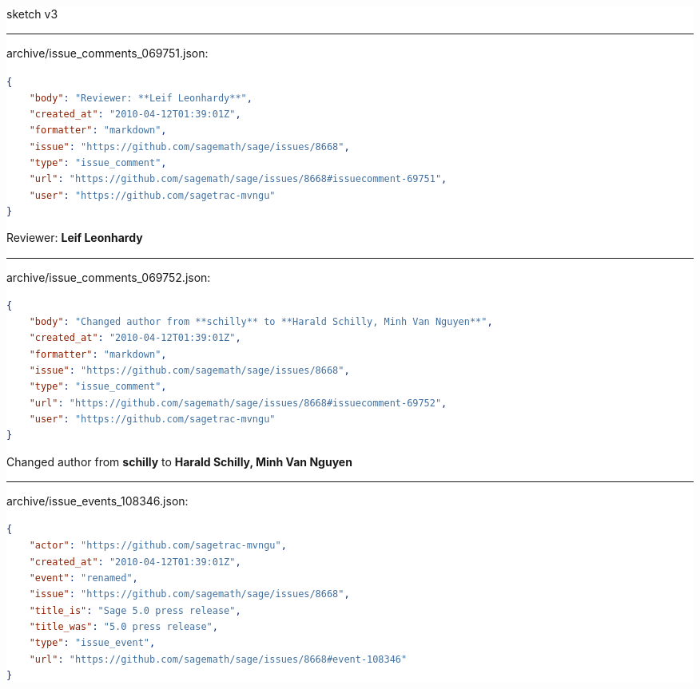 sketch v3



---

archive/issue_comments_069751.json:
```json
{
    "body": "Reviewer: **Leif Leonhardy**",
    "created_at": "2010-04-12T01:39:01Z",
    "formatter": "markdown",
    "issue": "https://github.com/sagemath/sage/issues/8668",
    "type": "issue_comment",
    "url": "https://github.com/sagemath/sage/issues/8668#issuecomment-69751",
    "user": "https://github.com/sagetrac-mvngu"
}
```

Reviewer: **Leif Leonhardy**



---

archive/issue_comments_069752.json:
```json
{
    "body": "Changed author from **schilly** to **Harald Schilly, Minh Van Nguyen**",
    "created_at": "2010-04-12T01:39:01Z",
    "formatter": "markdown",
    "issue": "https://github.com/sagemath/sage/issues/8668",
    "type": "issue_comment",
    "url": "https://github.com/sagemath/sage/issues/8668#issuecomment-69752",
    "user": "https://github.com/sagetrac-mvngu"
}
```

Changed author from **schilly** to **Harald Schilly, Minh Van Nguyen**



---

archive/issue_events_108346.json:
```json
{
    "actor": "https://github.com/sagetrac-mvngu",
    "created_at": "2010-04-12T01:39:01Z",
    "event": "renamed",
    "issue": "https://github.com/sagemath/sage/issues/8668",
    "title_is": "Sage 5.0 press release",
    "title_was": "5.0 press release",
    "type": "issue_event",
    "url": "https://github.com/sagemath/sage/issues/8668#event-108346"
}
```

